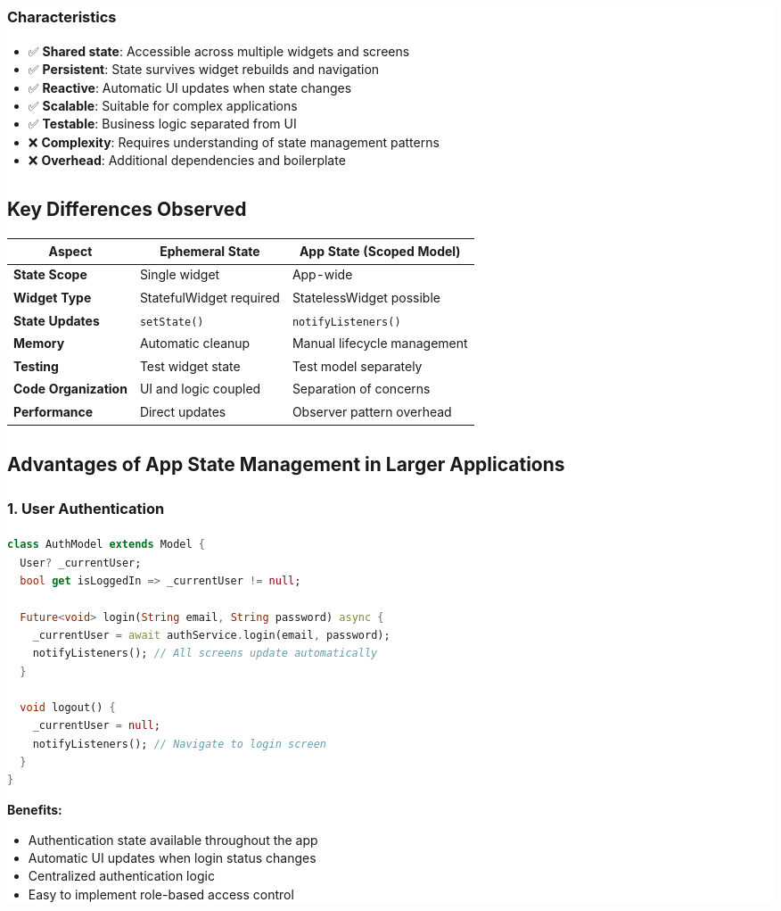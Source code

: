 ### Characteristics

- ✅ **Shared state**: Accessible across multiple widgets and screens
- ✅ **Persistent**: State survives widget rebuilds and navigation
- ✅ **Reactive**: Automatic UI updates when state changes
- ✅ **Scalable**: Suitable for complex applications
- ✅ **Testable**: Business logic separated from UI
- ❌ **Complexity**: Requires understanding of state management patterns
- ❌ **Overhead**: Additional dependencies and boilerplate

## Key Differences Observed

| Aspect                | Ephemeral State         | App State (Scoped Model)    |
| --------------------- | ----------------------- | --------------------------- |
| **State Scope**       | Single widget           | App-wide                    |
| **Widget Type**       | StatefulWidget required | StatelessWidget possible    |
| **State Updates**     | `setState()`            | `notifyListeners()`         |
| **Memory**            | Automatic cleanup       | Manual lifecycle management |
| **Testing**           | Test widget state       | Test model separately       |
| **Code Organization** | UI and logic coupled    | Separation of concerns      |
| **Performance**       | Direct updates          | Observer pattern overhead   |

## Advantages of App State Management in Larger Applications

### 1. User Authentication

```dart
class AuthModel extends Model {
  User? _currentUser;
  bool get isLoggedIn => _currentUser != null;

  Future<void> login(String email, String password) async {
    _currentUser = await authService.login(email, password);
    notifyListeners(); // All screens update automatically
  }

  void logout() {
    _currentUser = null;
    notifyListeners(); // Navigate to login screen
  }
}
```

**Benefits:**

- Authentication state available throughout the app
- Automatic UI updates when login status changes
- Centralized authentication logic
- Easy to implement role-based access control

